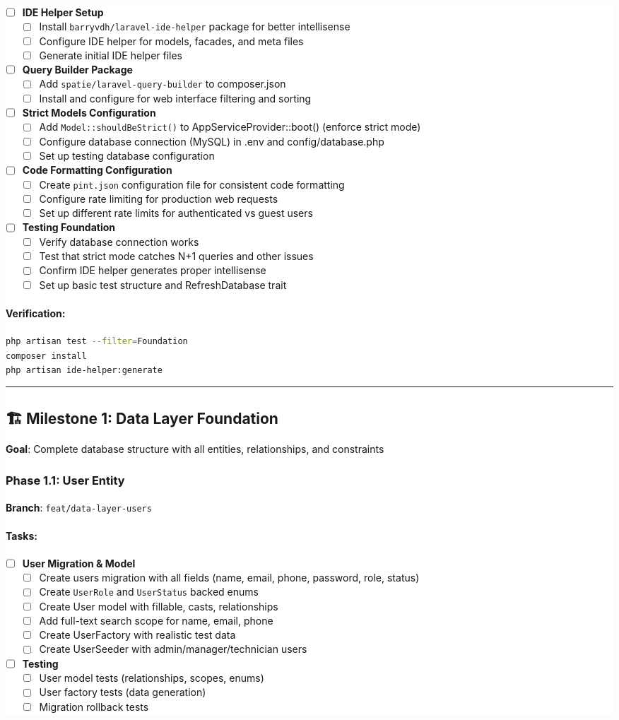 - [ ] **IDE Helper Setup**
  - [ ] Install `barryvdh/laravel-ide-helper` package for better intellisense
  - [ ] Configure IDE helper for models, facades, and meta files
  - [ ] Generate initial IDE helper files

- [ ] **Query Builder Package**
  - [ ] Add `spatie/laravel-query-builder` to composer.json
  - [ ] Install and configure for web interface filtering and sorting

- [ ] **Strict Models Configuration**
  - [ ] Add `Model::shouldBeStrict()` to AppServiceProvider::boot() (enforce strict mode)
  - [ ] Configure database connection (MySQL) in .env and config/database.php
  - [ ] Set up testing database configuration

- [ ] **Code Formatting Configuration**
  - [ ] Create `pint.json` configuration file for consistent code formatting
  - [ ] Configure rate limiting for production web requests
  - [ ] Set up different rate limits for authenticated vs guest users

- [ ] **Testing Foundation**
  - [ ] Verify database connection works
  - [ ] Test that strict mode catches N+1 queries and other issues
  - [ ] Confirm IDE helper generates proper intellisense
  - [ ] Set up basic test structure and RefreshDatabase trait

#### Verification:
```bash
php artisan test --filter=Foundation
composer install
php artisan ide-helper:generate
```

---

## 🏗️ Milestone 1: Data Layer Foundation

**Goal**: Complete database structure with all entities, relationships, and constraints

### Phase 1.1: User Entity
**Branch**: `feat/data-layer-users`

#### Tasks:
- [ ] **User Migration & Model**
  - [ ] Create users migration with all fields (name, email, phone, password, role, status)
  - [ ] Create `UserRole` and `UserStatus` backed enums
  - [ ] Create User model with fillable, casts, relationships
  - [ ] Add full-text search scope for name, email, phone
  - [ ] Create UserFactory with realistic test data
  - [ ] Create UserSeeder with admin/manager/technician users

- [ ] **Testing**
  - [ ] User model tests (relationships, scopes, enums)
  - [ ] User factory tests (data generation)
  - [ ] Migration rollback tests
